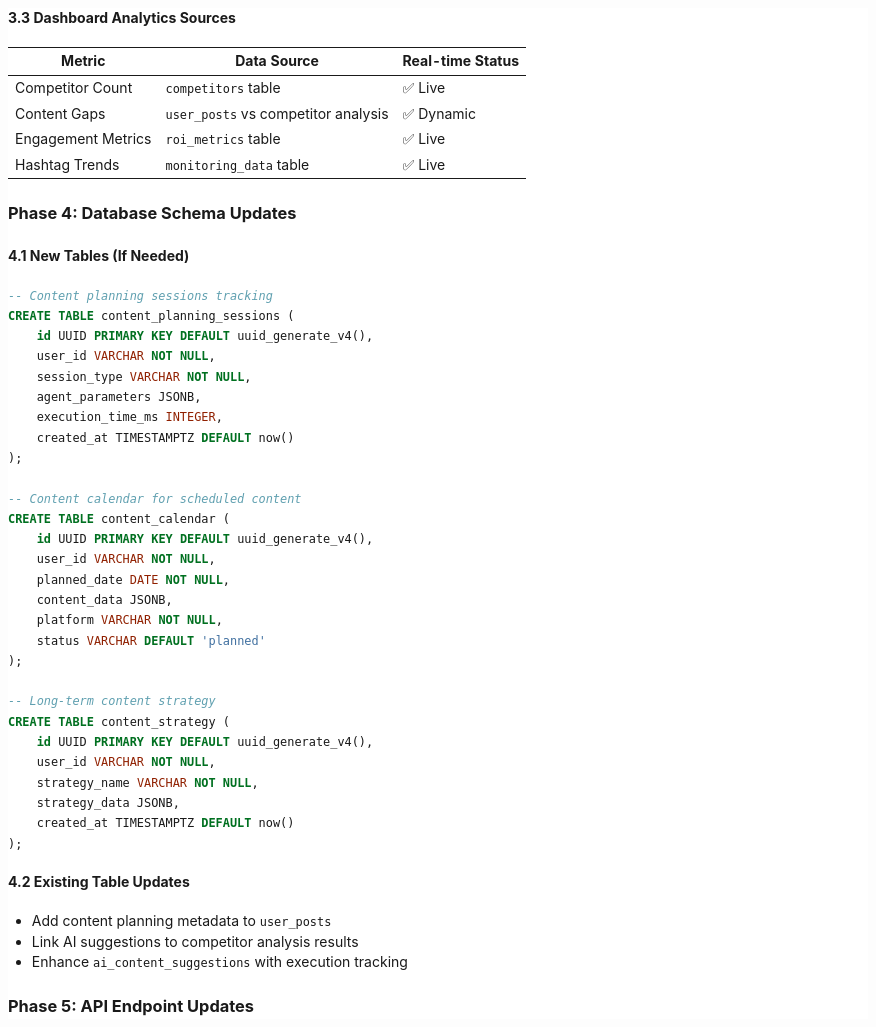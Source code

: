 #### 3.3 Dashboard Analytics Sources
| Metric | Data Source | Real-time Status |
|--------|-------------|------------------|
| Competitor Count | `competitors` table | ✅ Live |
| Content Gaps | `user_posts` vs competitor analysis | ✅ Dynamic |
| Engagement Metrics | `roi_metrics` table | ✅ Live |
| Hashtag Trends | `monitoring_data` table | ✅ Live |

### Phase 4: Database Schema Updates

#### 4.1 New Tables (If Needed)
```sql
-- Content planning sessions tracking
CREATE TABLE content_planning_sessions (
    id UUID PRIMARY KEY DEFAULT uuid_generate_v4(),
    user_id VARCHAR NOT NULL,
    session_type VARCHAR NOT NULL,
    agent_parameters JSONB,
    execution_time_ms INTEGER,
    created_at TIMESTAMPTZ DEFAULT now()
);

-- Content calendar for scheduled content
CREATE TABLE content_calendar (
    id UUID PRIMARY KEY DEFAULT uuid_generate_v4(),
    user_id VARCHAR NOT NULL,
    planned_date DATE NOT NULL,
    content_data JSONB,
    platform VARCHAR NOT NULL,
    status VARCHAR DEFAULT 'planned'
);

-- Long-term content strategy
CREATE TABLE content_strategy (
    id UUID PRIMARY KEY DEFAULT uuid_generate_v4(),
    user_id VARCHAR NOT NULL,
    strategy_name VARCHAR NOT NULL,
    strategy_data JSONB,
    created_at TIMESTAMPTZ DEFAULT now()
);
```

#### 4.2 Existing Table Updates
- Add content planning metadata to `user_posts`
- Link AI suggestions to competitor analysis results
- Enhance `ai_content_suggestions` with execution tracking

### Phase 5: API Endpoint Updates
